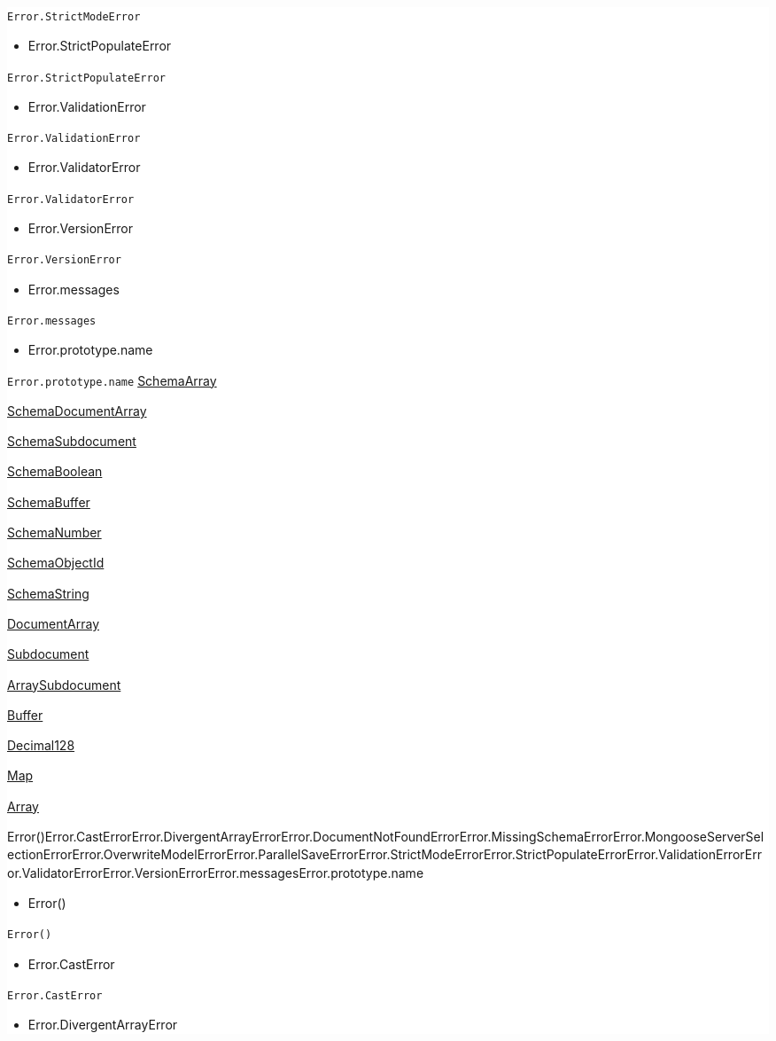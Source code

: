 `Error.StrictModeError`
- Error.StrictPopulateError

`Error.StrictPopulateError`
- Error.ValidationError

`Error.ValidationError`
- Error.ValidatorError

`Error.ValidatorError`
- Error.VersionError

`Error.VersionError`
- Error.messages

`Error.messages`
- Error.prototype.name

`Error.prototype.name`
[SchemaArray](schemaarray.html)

[SchemaDocumentArray](schemadocumentarray.html)

[SchemaSubdocument](schemasubdocument.html)

[SchemaBoolean](schemaboolean.html)

[SchemaBuffer](schemabuffer.html)

[SchemaNumber](schemanumber.html)

[SchemaObjectId](schemaobjectid.html)

[SchemaString](schemastring.html)

[DocumentArray](documentarray.html)

[Subdocument](subdocument.html)

[ArraySubdocument](arraysubdocument.html)

[Buffer](buffer.html)

[Decimal128](decimal128.html)

[Map](map.html)

[Array](array.html)


Error()Error.CastErrorError.DivergentArrayErrorError.DocumentNotFoundErrorError.MissingSchemaErrorError.MongooseServerSelectionErrorError.OverwriteModelErrorError.ParallelSaveErrorError.StrictModeErrorError.StrictPopulateErrorError.ValidationErrorError.ValidatorErrorError.VersionErrorError.messagesError.prototype.name

- Error()

`Error()`
- Error.CastError

`Error.CastError`
- Error.DivergentArrayError
